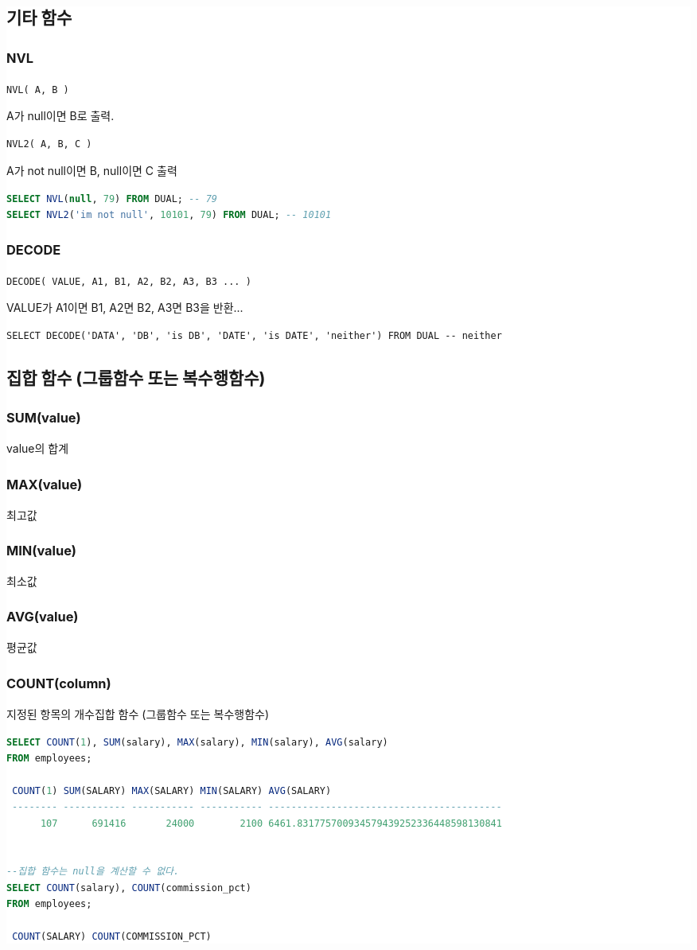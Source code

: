 ## 기타 함수

### NVL

```
NVL( A, B )
```

A가 null이면 B로 출력.

```
NVL2( A, B, C )
```

A가 not null이면 B, null이면 C 출력

```sql
SELECT NVL(null, 79) FROM DUAL; -- 79
SELECT NVL2('im not null', 10101, 79) FROM DUAL; -- 10101
```

### DECODE

```
DECODE( VALUE, A1, B1, A2, B2, A3, B3 ... )
```

VALUE가 A1이면 B1, A2면 B2, A3면 B3을 반환...

```
SELECT DECODE('DATA', 'DB', 'is DB', 'DATE', 'is DATE', 'neither') FROM DUAL -- neither
```

## 집합 함수 (그룹함수 또는 복수행함수)

### SUM(value)

value의 합계

### MAX(value)

최고값

### MIN(value)

최소값

### AVG(value)

평균값

### COUNT(column)

지정된 항목의 개수집합 함수 (그룹함수 또는 복수행함수)

```sql
SELECT COUNT(1), SUM(salary), MAX(salary), MIN(salary), AVG(salary)
FROM employees;

 COUNT(1) SUM(SALARY) MAX(SALARY) MIN(SALARY) AVG(SALARY)
 -------- ----------- ----------- ----------- -----------------------------------------
      107      691416       24000        2100 6461.831775700934579439252336448598130841


--집합 함수는 null을 계산할 수 없다.
SELECT COUNT(salary), COUNT(commission_pct)
FROM employees;

 COUNT(SALARY) COUNT(COMMISSION_PCT)
```